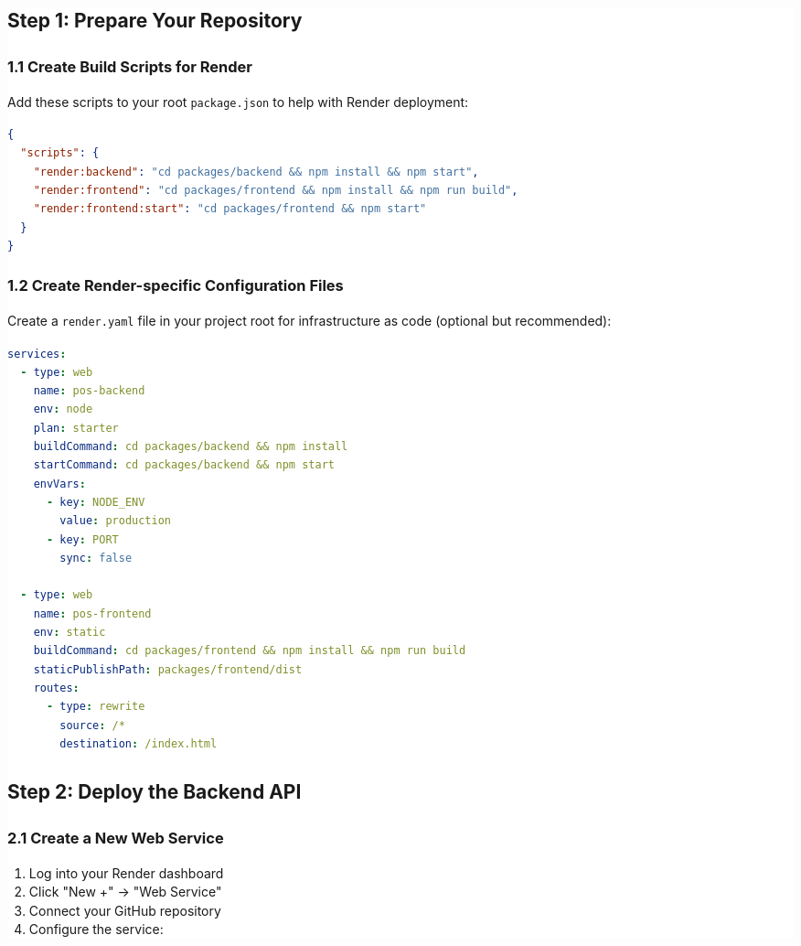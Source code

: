 ## Step 1: Prepare Your Repository

### 1.1 Create Build Scripts for Render

Add these scripts to your root `package.json` to help with Render deployment:

```json
{
  "scripts": {
    "render:backend": "cd packages/backend && npm install && npm start",
    "render:frontend": "cd packages/frontend && npm install && npm run build",
    "render:frontend:start": "cd packages/frontend && npm start"
  }
}
```

### 1.2 Create Render-specific Configuration Files

Create a `render.yaml` file in your project root for infrastructure as code (optional but recommended):

```yaml
services:
  - type: web
    name: pos-backend
    env: node
    plan: starter
    buildCommand: cd packages/backend && npm install
    startCommand: cd packages/backend && npm start
    envVars:
      - key: NODE_ENV
        value: production
      - key: PORT
        sync: false
    
  - type: web
    name: pos-frontend
    env: static
    buildCommand: cd packages/frontend && npm install && npm run build
    staticPublishPath: packages/frontend/dist
    routes:
      - type: rewrite
        source: /*
        destination: /index.html
```

## Step 2: Deploy the Backend API

### 2.1 Create a New Web Service

1. Log into your Render dashboard
2. Click "New +" → "Web Service"
3. Connect your GitHub repository
4. Configure the service:

